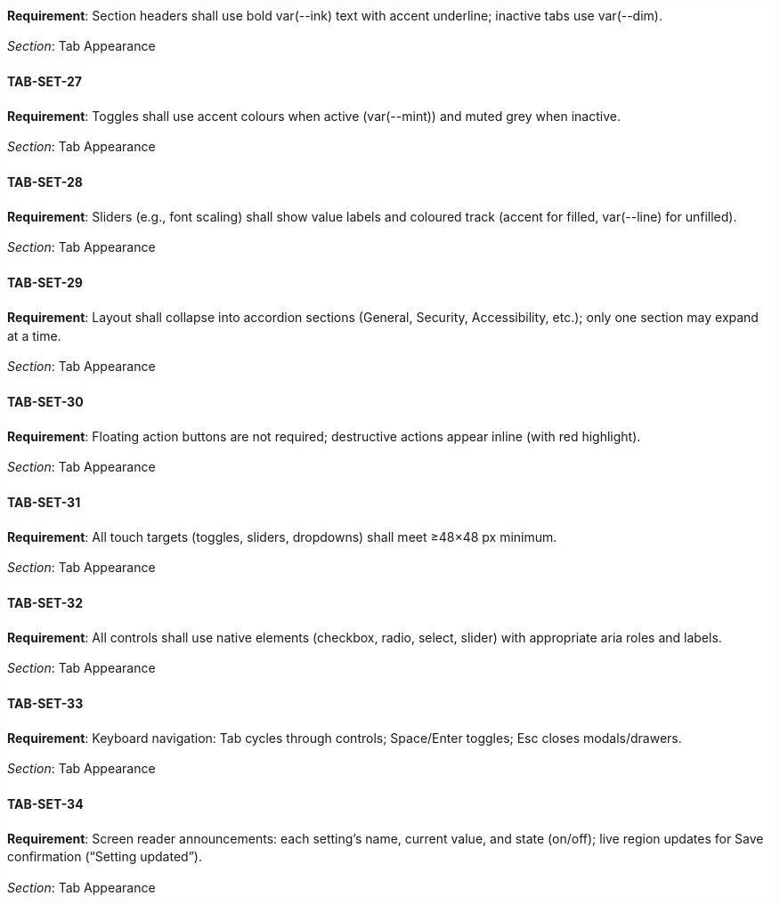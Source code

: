**Requirement**: Section headers shall use bold var(--ink) text with accent underline; inactive tabs use var(--dim).

_Section_: Tab Appearance

#### TAB-SET-27

**Requirement**: Toggles shall use accent colours when active (var(--mint)) and muted grey when inactive.

_Section_: Tab Appearance

#### TAB-SET-28

**Requirement**: Sliders (e.g., font scaling) shall show value labels and coloured track (accent for filled, var(--line) for unfilled).

_Section_: Tab Appearance

#### TAB-SET-29

**Requirement**: Layout shall collapse into accordion sections (General, Security, Accessibility, etc.); only one section may expand at a time.

_Section_: Tab Appearance

#### TAB-SET-30

**Requirement**: Floating action buttons are not required; destructive actions appear inline (with red highlight).

_Section_: Tab Appearance

#### TAB-SET-31

**Requirement**: All touch targets (toggles, sliders, dropdowns) shall meet ≥48×48 px minimum.

_Section_: Tab Appearance

#### TAB-SET-32

**Requirement**: All controls shall use native elements (checkbox, radio, select, slider) with appropriate aria roles and labels.

_Section_: Tab Appearance

#### TAB-SET-33

**Requirement**: Keyboard navigation: Tab cycles through controls; Space/Enter toggles; Esc closes modals/drawers.

_Section_: Tab Appearance

#### TAB-SET-34

**Requirement**: Screen reader announcements: each setting’s name, current value, and state (on/off); live region updates for Save confirmation (“Setting updated”).

_Section_: Tab Appearance
